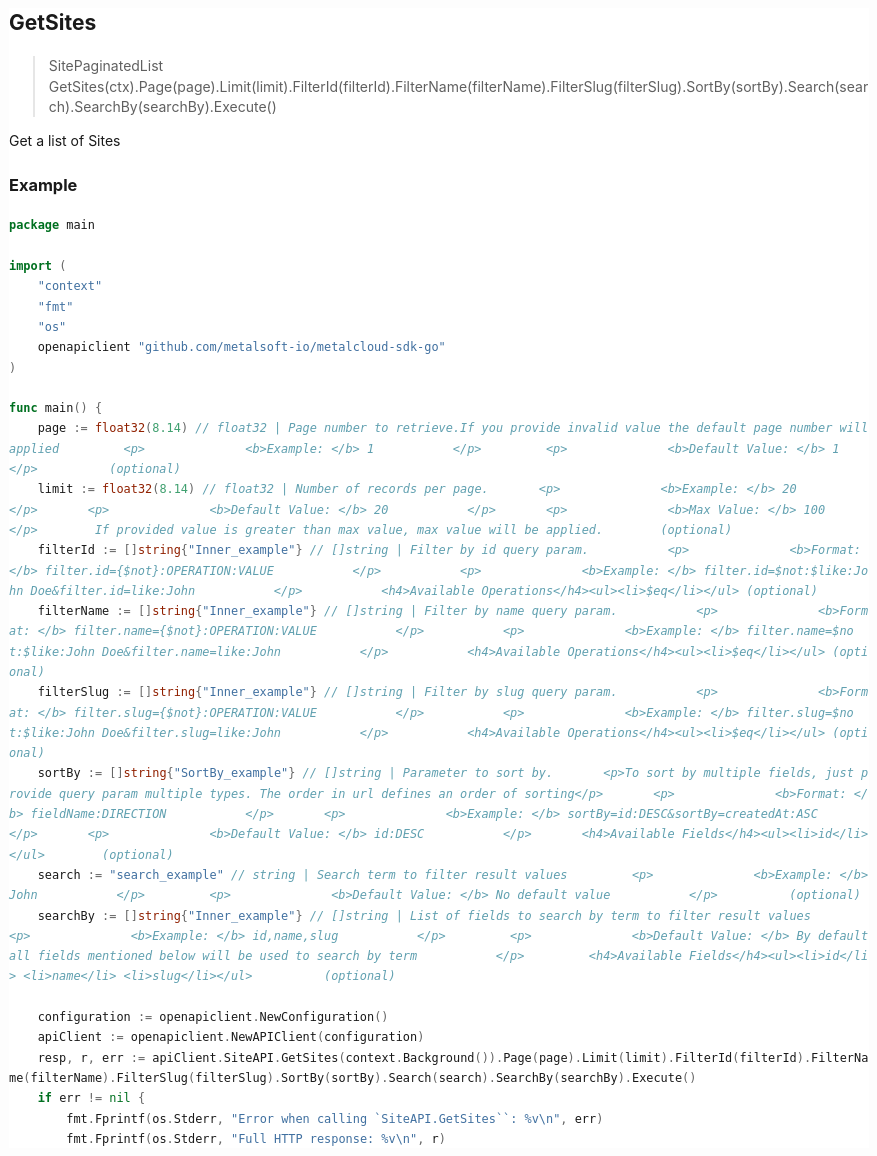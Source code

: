 
## GetSites

> SitePaginatedList GetSites(ctx).Page(page).Limit(limit).FilterId(filterId).FilterName(filterName).FilterSlug(filterSlug).SortBy(sortBy).Search(search).SearchBy(searchBy).Execute()

Get a list of Sites



### Example

```go
package main

import (
	"context"
	"fmt"
	"os"
	openapiclient "github.com/metalsoft-io/metalcloud-sdk-go"
)

func main() {
	page := float32(8.14) // float32 | Page number to retrieve.If you provide invalid value the default page number will applied         <p>              <b>Example: </b> 1           </p>         <p>              <b>Default Value: </b> 1           </p>          (optional)
	limit := float32(8.14) // float32 | Number of records per page.       <p>              <b>Example: </b> 20           </p>       <p>              <b>Default Value: </b> 20           </p>       <p>              <b>Max Value: </b> 100           </p>        If provided value is greater than max value, max value will be applied.        (optional)
	filterId := []string{"Inner_example"} // []string | Filter by id query param.           <p>              <b>Format: </b> filter.id={$not}:OPERATION:VALUE           </p>           <p>              <b>Example: </b> filter.id=$not:$like:John Doe&filter.id=like:John           </p>           <h4>Available Operations</h4><ul><li>$eq</li></ul> (optional)
	filterName := []string{"Inner_example"} // []string | Filter by name query param.           <p>              <b>Format: </b> filter.name={$not}:OPERATION:VALUE           </p>           <p>              <b>Example: </b> filter.name=$not:$like:John Doe&filter.name=like:John           </p>           <h4>Available Operations</h4><ul><li>$eq</li></ul> (optional)
	filterSlug := []string{"Inner_example"} // []string | Filter by slug query param.           <p>              <b>Format: </b> filter.slug={$not}:OPERATION:VALUE           </p>           <p>              <b>Example: </b> filter.slug=$not:$like:John Doe&filter.slug=like:John           </p>           <h4>Available Operations</h4><ul><li>$eq</li></ul> (optional)
	sortBy := []string{"SortBy_example"} // []string | Parameter to sort by.       <p>To sort by multiple fields, just provide query param multiple types. The order in url defines an order of sorting</p>       <p>              <b>Format: </b> fieldName:DIRECTION           </p>       <p>              <b>Example: </b> sortBy=id:DESC&sortBy=createdAt:ASC           </p>       <p>              <b>Default Value: </b> id:DESC           </p>       <h4>Available Fields</h4><ul><li>id</li></ul>        (optional)
	search := "search_example" // string | Search term to filter result values         <p>              <b>Example: </b> John           </p>         <p>              <b>Default Value: </b> No default value           </p>          (optional)
	searchBy := []string{"Inner_example"} // []string | List of fields to search by term to filter result values         <p>              <b>Example: </b> id,name,slug           </p>         <p>              <b>Default Value: </b> By default all fields mentioned below will be used to search by term           </p>         <h4>Available Fields</h4><ul><li>id</li> <li>name</li> <li>slug</li></ul>          (optional)

	configuration := openapiclient.NewConfiguration()
	apiClient := openapiclient.NewAPIClient(configuration)
	resp, r, err := apiClient.SiteAPI.GetSites(context.Background()).Page(page).Limit(limit).FilterId(filterId).FilterName(filterName).FilterSlug(filterSlug).SortBy(sortBy).Search(search).SearchBy(searchBy).Execute()
	if err != nil {
		fmt.Fprintf(os.Stderr, "Error when calling `SiteAPI.GetSites``: %v\n", err)
		fmt.Fprintf(os.Stderr, "Full HTTP response: %v\n", r)
```